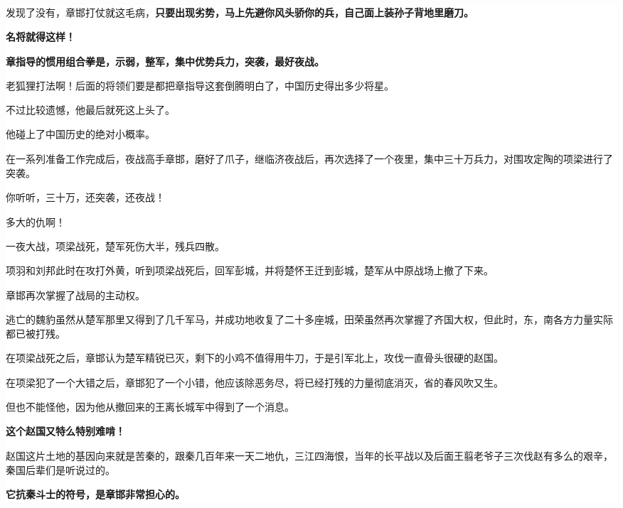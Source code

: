

发现了没有，章邯打仗就这毛病，**只要出现劣势，马上先避你风头骄你的兵，自己面上装孙子背地里磨刀。**



**名将就得这样！**



**章指导的惯用组合拳是，示弱，整军，集中优势兵力，突袭，最好夜战。**



老狐狸打法啊！后面的将领们要是都把章指导这套倒腾明白了，中国历史得出多少将星。



不过比较遗憾，他最后就死这上头了。



他碰上了中国历史的绝对小概率。



在一系列准备工作完成后，夜战高手章邯，磨好了爪子，继临济夜战后，再次选择了一个夜里，集中三十万兵力，对围攻定陶的项梁进行了突袭。



你听听，三十万，还突袭，还夜战！



多大的仇啊！



一夜大战，项梁战死，楚军死伤大半，残兵四散。



项羽和刘邦此时在攻打外黄，听到项梁战死后，回军彭城，并将楚怀王迁到彭城，楚军从中原战场上撤了下来。



章邯再次掌握了战局的主动权。



逃亡的魏豹虽然从楚军那里又得到了几千军马，并成功地收复了二十多座城，田荣虽然再次掌握了齐国大权，但此时，东，南各方力量实际都已被打残。



在项梁战死之后，章邯认为楚军精锐已灭，剩下的小鸡不值得用牛刀，于是引军北上，攻伐一直骨头很硬的赵国。



在项梁犯了一个大错之后，章邯犯了一个小错，他应该除恶务尽，将已经打残的力量彻底消灭，省的春风吹又生。



但也不能怪他，因为他从撤回来的王离长城军中得到了一个消息。



**这个赵国又特么特别难啃！**



赵国这片土地的基因向来就是苦秦的，跟秦几百年来一天二地仇，三江四海恨，当年的长平战以及后面王翦老爷子三次伐赵有多么的艰辛，秦国后辈们是听说过的。



**它抗秦斗士的符号，是章邯非常担心的。**

